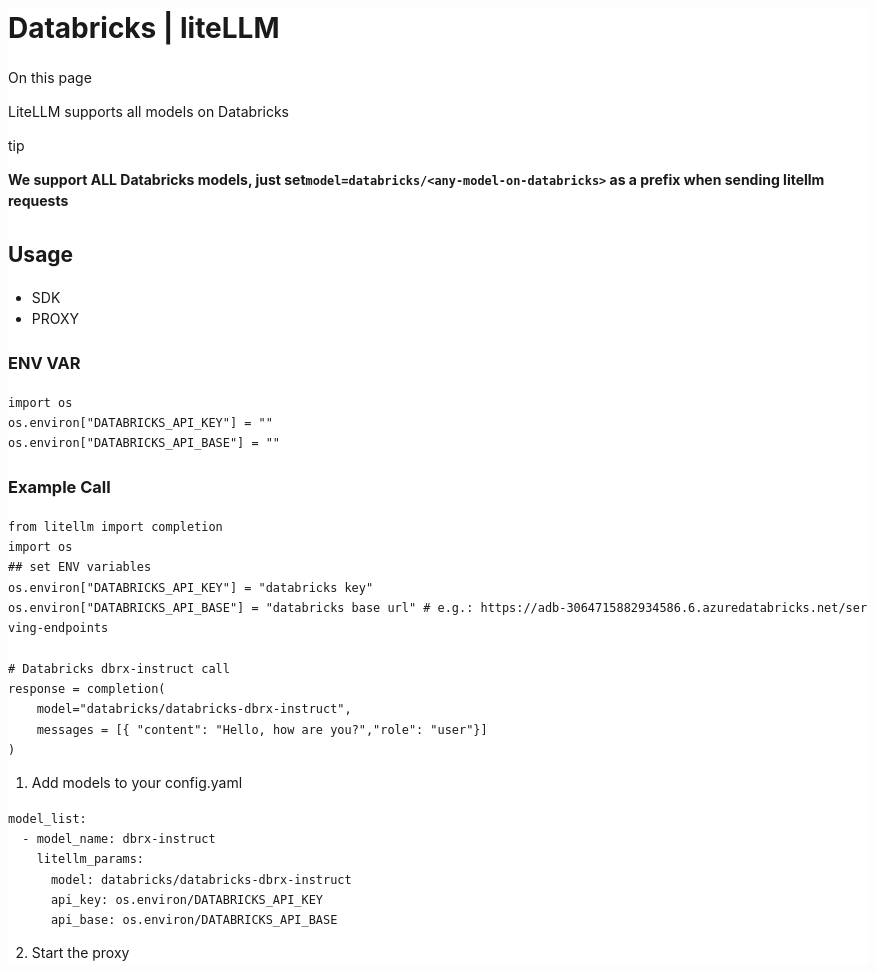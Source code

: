 # Databricks | liteLLM

On this page

LiteLLM supports all models on Databricks

tip

**We support ALL Databricks models, just set`model=databricks/<any-model-on-databricks>` as a prefix when sending litellm requests**

## Usage​

  * SDK
  * PROXY

### ENV VAR​
    
    
    import os   
    os.environ["DATABRICKS_API_KEY"] = ""  
    os.environ["DATABRICKS_API_BASE"] = ""  
    

### Example Call​
    
    
    from litellm import completion  
    import os  
    ## set ENV variables  
    os.environ["DATABRICKS_API_KEY"] = "databricks key"  
    os.environ["DATABRICKS_API_BASE"] = "databricks base url" # e.g.: https://adb-3064715882934586.6.azuredatabricks.net/serving-endpoints  
      
    # Databricks dbrx-instruct call  
    response = completion(  
        model="databricks/databricks-dbrx-instruct",   
        messages = [{ "content": "Hello, how are you?","role": "user"}]  
    )  
    

  1. Add models to your config.yaml

    
    
    model_list:  
      - model_name: dbrx-instruct  
        litellm_params:  
          model: databricks/databricks-dbrx-instruct  
          api_key: os.environ/DATABRICKS_API_KEY  
          api_base: os.environ/DATABRICKS_API_BASE  
    

  2. Start the proxy
